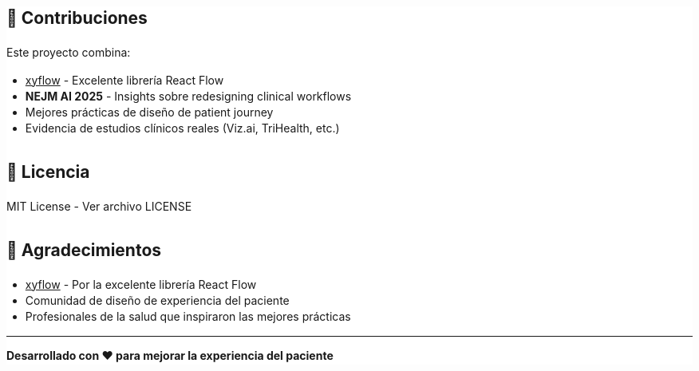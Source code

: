 ## 🤝 Contribuciones

Este proyecto combina:
- [xyflow](https://xyflow.com) - Excelente librería React Flow  
- **NEJM AI 2025** - Insights sobre redesigning clinical workflows
- Mejores prácticas de diseño de patient journey
- Evidencia de estudios clínicos reales (Viz.ai, TriHealth, etc.)

## 📄 Licencia

MIT License - Ver archivo LICENSE

## 🙏 Agradecimientos

- [xyflow](https://xyflow.com) - Por la excelente librería React Flow
- Comunidad de diseño de experiencia del paciente
- Profesionales de la salud que inspiraron las mejores prácticas

---

**Desarrollado con ❤️ para mejorar la experiencia del paciente**
